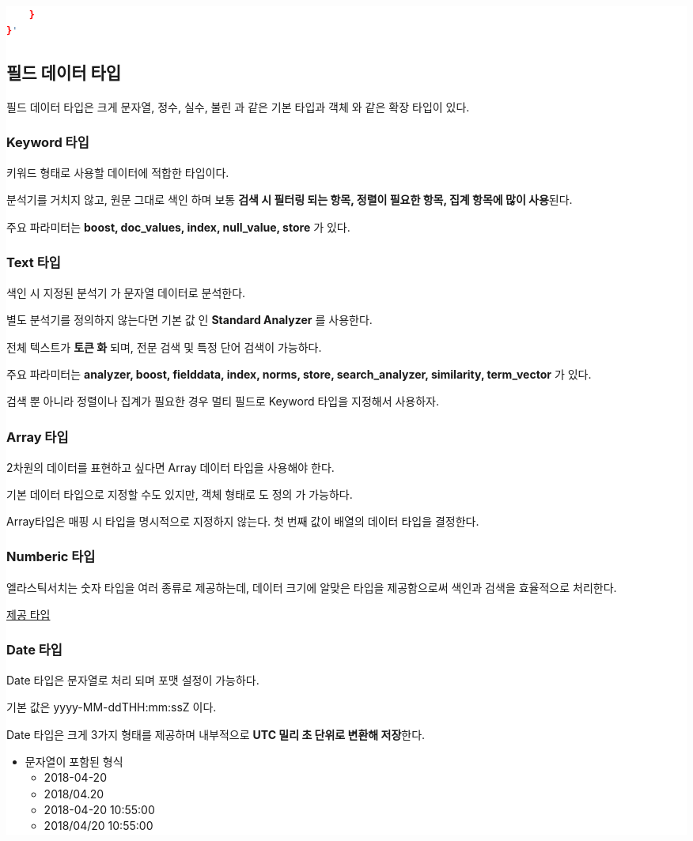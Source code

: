```bash
	}
}'
```

## 필드 데이터 타입

필드 데이터 타입은 크게 문자열, 정수, 실수, 불린 과 같은 기본 타입과 객체 와 같은 확장 타입이 있다.

### Keyword 타입

키워드 형태로 사용할 데이터에 적합한 타입이다.

분석기를 거치지 않고, 원문 그대로 색인 하며 보통 **검색 시 필터링 되는 항목, 정렬이 필요한 항목, 집계 항목에 많이 사용**된다.

주요 파라미터는 **boost, doc_values, index, null_value, store** 가 있다.

### Text 타입

색인 시 지정된 분석기 가 문자열 데이터로 분석한다.

별도 분석기를 정의하지 않는다면 기본 값 인 **Standard Analyzer** 를 사용한다.

전체 텍스트가 **토큰 화** 되며, 전문 검색 및 특정 단어 검색이 가능하다.

주요 파라미터는 **analyzer, boost, fielddata, index, norms, store, search_analyzer, similarity, term_vector** 가 있다.

검색 뿐 아니라 정렬이나 집계가 필요한 경우 멀티 필드로 Keyword 타입을 지정해서 사용하자.

### Array 타입

2차원의 데이터를 표현하고 싶다면 Array 데이터 타입을 사용해야 한다.

기본 데이터 타입으로 지정할 수도 있지만, 객체 형태로 도 정의 가 가능하다.

Array타입은 매핑 시 타입을 명시적으로 지정하지 않는다. 첫 번째 값이 배열의 데이터 타입을 결정한다.

### Numberic 타입

엘라스틱서치는 숫자 타입을 여러 종류로 제공하는데, 데이터 크기에 알맞은 타입을 제공함으로써 색인과 검색을 효율적으로 처리한다.

[제공 타입](Untitled%20238760571aa14d4295c860ca2fd1e22a/Untitled%20cea597c5c5104bf486959118658a3d97.csv)

### Date 타입

Date 타입은 문자열로 처리 되며 포맷 설정이 가능하다.

기본 값은 yyyy-MM-ddTHH:mm:ssZ 이다.

Date 타입은 크게 3가지 형태를 제공하며 내부적으로 **UTC 밀리 초 단위로 변환해 저장**한다.

- 문자열이 포함된 형식
  - 2018-04-20
  - 2018/04.20
  - 2018-04-20 10:55:00
  - 2018/04/20 10:55:00
